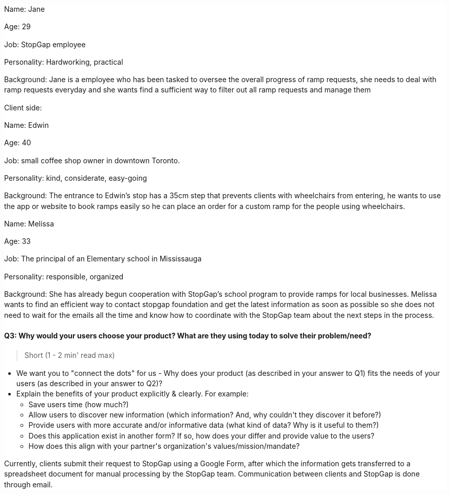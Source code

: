 Name: Jane

Age: 29

Job: StopGap employee

Personality: Hardworking, practical

Background: Jane is a employee who has been tasked to oversee the overall progress of ramp requests, she needs to deal with ramp requests everyday and she wants find a sufficient way to filter out all ramp requests and manage them


Client side:

Name: Edwin

Age: 40

Job: small coffee shop owner in downtown Toronto. 

Personality: kind, considerate, easy-going

Background: The entrance to Edwin’s stop has a 35cm step that prevents clients with wheelchairs from entering, he wants to use the app or website to book ramps easily so he can place an order for a custom ramp for the people using wheelchairs.


Name: Melissa

Age: 33

Job: The principal of an Elementary school in Mississauga 

Personality: responsible, organized

Background: She has already begun cooperation with StopGap’s school program to provide ramps for local businesses. Melissa wants to find an efficient  way to contact stopgap foundation and get the latest information as soon as possible  so she does not need to wait for the emails all the time  and know how to coordinate with the StopGap team about the next steps in the process. 


#### Q3: Why would your users choose your product? What are they using today to solve their problem/need?

> Short (1 - 2 min' read max)
 * We want you to "connect the dots" for us - Why does your product (as described in your answer to Q1) fits the needs of your users (as described in your answer to Q2)?
 * Explain the benefits of your product explicitly & clearly. For example:
    * Save users time (how much?)
    * Allow users to discover new information (which information? And, why couldn't they discover it before?)
    * Provide users with more accurate and/or informative data (what kind of data? Why is it useful to them?)
    * Does this application exist in another form? If so, how does your differ and provide value to the users?
    * How does this align with your partner's organization's values/mission/mandate?

Currently, clients submit their request to StopGap using a Google Form, after which the information gets transferred to a spreadsheet document for manual processing by the StopGap team. Communication between clients and StopGap is done through email.
